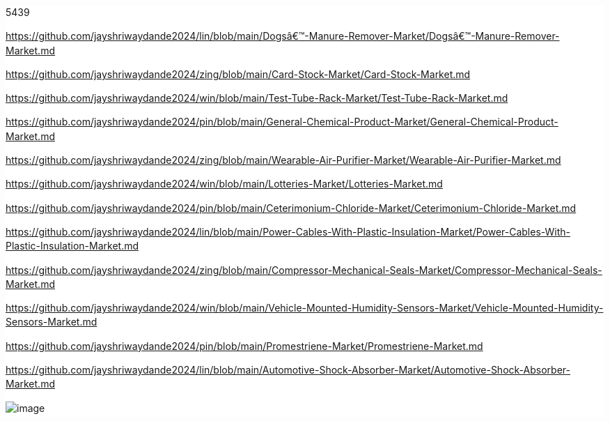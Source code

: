 5439</p><p><a href="https://github.com/jayshriwaydande2024/lin/blob/main/Dogsâ€™-Manure-Remover-Market/Dogsâ€™-Manure-Remover-Market.md">https://github.com/jayshriwaydande2024/lin/blob/main/Dogsâ€™-Manure-Remover-Market/Dogsâ€™-Manure-Remover-Market.md</a></p><p><a href="https://github.com/jayshriwaydande2024/zing/blob/main/Card-Stock-Market/Card-Stock-Market.md">https://github.com/jayshriwaydande2024/zing/blob/main/Card-Stock-Market/Card-Stock-Market.md</a></p><p><a href="https://github.com/jayshriwaydande2024/win/blob/main/Test-Tube-Rack-Market/Test-Tube-Rack-Market.md">https://github.com/jayshriwaydande2024/win/blob/main/Test-Tube-Rack-Market/Test-Tube-Rack-Market.md</a></p><p><a href="https://github.com/jayshriwaydande2024/pin/blob/main/General-Chemical-Product-Market/General-Chemical-Product-Market.md">https://github.com/jayshriwaydande2024/pin/blob/main/General-Chemical-Product-Market/General-Chemical-Product-Market.md</a></p><p><a href="https://github.com/jayshriwaydande2024/zing/blob/main/Wearable-Air-Purifier-Market/Wearable-Air-Purifier-Market.md">https://github.com/jayshriwaydande2024/zing/blob/main/Wearable-Air-Purifier-Market/Wearable-Air-Purifier-Market.md</a></p><p><a href="https://github.com/jayshriwaydande2024/win/blob/main/Lotteries-Market/Lotteries-Market.md">https://github.com/jayshriwaydande2024/win/blob/main/Lotteries-Market/Lotteries-Market.md</a></p><p><a href="https://github.com/jayshriwaydande2024/pin/blob/main/Ceterimonium-Chloride-Market/Ceterimonium-Chloride-Market.md">https://github.com/jayshriwaydande2024/pin/blob/main/Ceterimonium-Chloride-Market/Ceterimonium-Chloride-Market.md</a></p><p><a href="https://github.com/jayshriwaydande2024/lin/blob/main/Power-Cables-With-Plastic-Insulation-Market/Power-Cables-With-Plastic-Insulation-Market.md">https://github.com/jayshriwaydande2024/lin/blob/main/Power-Cables-With-Plastic-Insulation-Market/Power-Cables-With-Plastic-Insulation-Market.md</a></p><p><a href="https://github.com/jayshriwaydande2024/zing/blob/main/Compressor-Mechanical-Seals-Market/Compressor-Mechanical-Seals-Market.md">https://github.com/jayshriwaydande2024/zing/blob/main/Compressor-Mechanical-Seals-Market/Compressor-Mechanical-Seals-Market.md</a></p><p><a href="https://github.com/jayshriwaydande2024/win/blob/main/Vehicle-Mounted-Humidity-Sensors-Market/Vehicle-Mounted-Humidity-Sensors-Market.md">https://github.com/jayshriwaydande2024/win/blob/main/Vehicle-Mounted-Humidity-Sensors-Market/Vehicle-Mounted-Humidity-Sensors-Market.md</a></p><p><a href="https://github.com/jayshriwaydande2024/pin/blob/main/Promestriene-Market/Promestriene-Market.md">https://github.com/jayshriwaydande2024/pin/blob/main/Promestriene-Market/Promestriene-Market.md</a></p><p><a href="https://github.com/jayshriwaydande2024/lin/blob/main/Automotive-Shock-Absorber-Market/Automotive-Shock-Absorber-Market.md">https://github.com/jayshriwaydande2024/lin/blob/main/Automotive-Shock-Absorber-Market/Automotive-Shock-Absorber-Market.md</a></p>
![image](https://github.com/user-attachments/assets/567b83a2-aa07-4da0-ab9e-da330aaf3195)
